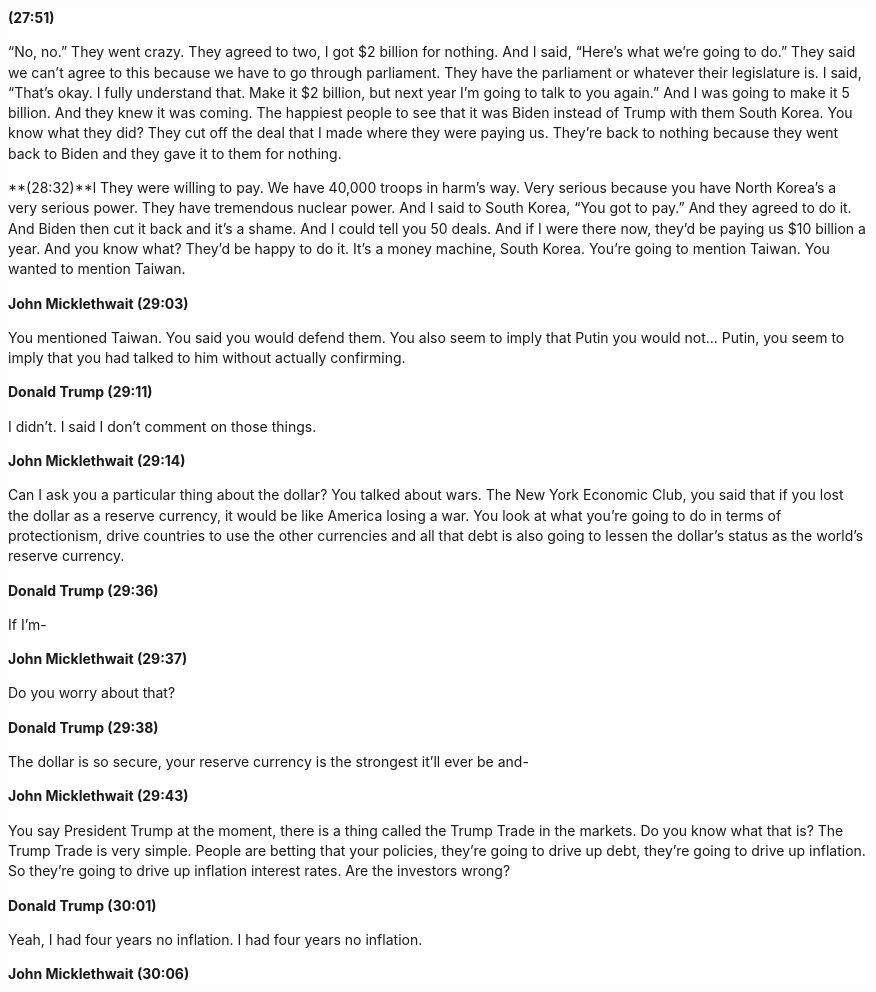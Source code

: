 **(27:51)**

“No, no.” They went crazy. They agreed to two, I got $2 billion for nothing. And I said, “Here’s what we’re going to do.” They said we can’t agree to this because we have to go through parliament. They have the parliament or whatever their legislature is. I said, “That’s okay. I fully understand that. Make it $2 billion, but next year I’m going to talk to you again.” And I was going to make it 5 billion. And they knew it was coming. The happiest people to see that it was Biden instead of Trump with them South Korea. You know what they did? They cut off the deal that I made where they were paying us. They’re back to nothing because they went back to Biden and they gave it to them for nothing.

**(28:32)**l
They were willing to pay. We have 40,000 troops in harm’s way. Very serious because you have North Korea’s a very serious power. They have tremendous nuclear power. And I said to South Korea, “You got to pay.” And they agreed to do it. And Biden then cut it back and it’s a shame. And I could tell you 50 deals. And if I were there now, they’d be paying us $10 billion a year. And you know what? They’d be happy to do it. It’s a money machine, South Korea. You’re going to mention Taiwan. You wanted to mention Taiwan.

**John Micklethwait (29:03)**

You mentioned Taiwan. You said you would defend them. You also seem to imply that Putin you would not… Putin, you seem to imply that you had talked to him without actually confirming.

**Donald Trump (29:11)**

I didn’t. I said I don’t comment on those things.

**John Micklethwait (29:14)**

Can I ask you a particular thing about the dollar? You talked about wars. The New York Economic Club, you said that if you lost the dollar as a reserve currency, it would be like America losing a war. You look at what you’re going to do in terms of protectionism, drive countries to use the other currencies and all that debt is also going to lessen the dollar’s status as the world’s reserve currency.

**Donald Trump (29:36)**

If I’m-

**John Micklethwait (29:37)**

Do you worry about that?

**Donald Trump (29:38)**

The dollar is so secure, your reserve currency is the strongest it’ll ever be and-

**John Micklethwait (29:43)**

You say President Trump at the moment, there is a thing called the Trump Trade in the markets. Do you know what that is? The Trump Trade is very simple. People are betting that your policies, they’re going to drive up debt, they’re going to drive up inflation. So they’re going to drive up inflation interest rates. Are the investors wrong?

**Donald Trump (30:01)**

Yeah, I had four years no inflation. I had four years no inflation.

**John Micklethwait (30:06)**

